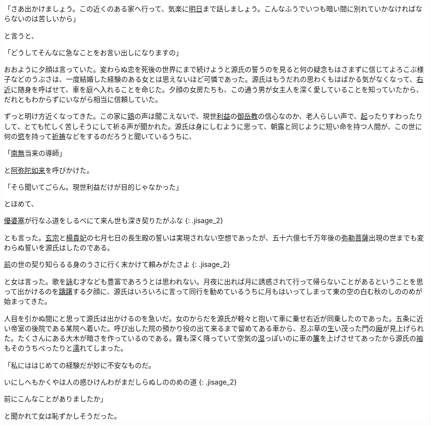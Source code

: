 「さあ出かけましょう。この近くのある家へ行って、気楽に[明日][166]まで話しましょう。こんなふうでいつも暗い間に別れていかなければならないのは苦しいから」

[166]: {{site.dict.jp}}=明日 "あす"

と言うと、



「どうしてそんなに急なことをお言い出しになりますの」



おおように夕顔は言っていた。変わらぬ恋を死後の世界にまで続けようと源氏の誓うのを見ると何の疑念もはさまずに信じてよろこぶ様子などのうぶさは、一度結婚した経験のある女とは思えないほど可憐であった。源氏はもうだれの思わくもはばかる気がなくなって、[右近][167]に随身を呼ばせて、車を庭へ入れることを命じた。夕顔の女房たちも、この通う男が女主人を深く愛していることを知っていたから、だれともわからずにいながら相当に信頼していた。

[167]: {{site.dict.jp}}=右近 "うこん"

ずっと明け方近くなってきた。この家に[鶏][168]の声は聞こえないで、現世[利益][169]の[御岳教][170]の信心なのか、老人らしい声で、[起][171]ったりすわったりして、とても忙しく苦しそうにして祈る声が聞かれた。源氏は身にしむように思って、朝露と同じように短い命を持つ人間が、この世に何の[慾][172]を持って[祈祷][173]などをするのだろうと聞いているうちに、

[168]: {{site.dict.jp}}=鶏 "とり"
[169]: {{site.dict.jp}}=利益 "りやく"
[170]: {{site.dict.jp}}=御岳教 "みたけきょう"
[171]: {{site.dict.jp}}=起 "た"
[172]: {{site.dict.jp}}=慾 "よく"
[173]: {{site.dict.jp}}=祈祷 "きとう"

「[南無][174]当来の導師」

[174]: {{site.dict.jp}}=南無 "なむ"

と[阿弥陀如来][175]を呼びかけた。

[175]: {{site.dict.jp}}=阿弥陀如来 "あみだにょらい"

「そら聞いてごらん。現世利益だけが目的じゃなかった」



とほめて、



[優婆塞][176]が行なふ道をしるべにて来ん世も深き契りたがふな
{: .jisage_2}

[176]: {{site.dict.jp}}=優婆塞 "うばそく"

とも言った。[玄宗][177]と[楊貴妃][178]の七月七日の長生殿の誓いは実現されない空想であったが、五十六億七千万年後の[弥勒菩薩][179]出現の世までも変わらぬ誓いを源氏はしたのである。

[177]: {{site.dict.jp}}=玄宗 "げんそう"
[178]: {{site.dict.jp}}=楊貴妃 "ようきひ"
[179]: {{site.dict.jp}}=弥勒菩薩 "みろくぼさつ"

[前][180]の世の契り知らるる身のうさに行く末かけて頼みがたさよ
{: .jisage_2}

[180]: {{site.dict.jp}}=前 "さき"

と女は言った。歌を[詠][181]む才なども豊富であろうとは思われない。月夜に出れば月に誘惑されて行って帰らないことがあるということを思って出かけるのを[躊躇][182]する夕顔に、源氏はいろいろに言って同行を勧めているうちに月もはいってしまって東の空の白む秋のしののめが始まってきた。

[181]: {{site.dict.jp}}=詠 "よ"
[182]: {{site.dict.jp}}=躊躇 "ちゅうちょ"

人目を引かぬ間にと思って源氏は出かけるのを急いだ。女のからだを源氏が軽々と抱いて車に乗せ右近が同乗したのであった。五条に近い帝室の後院である某院へ着いた。呼び出した院の預かり役の出て来るまで留めてある車から、忍ぶ草の[生][183]い茂った門の[廂][184]が見上げられた。たくさんにある大木が暗さを作っているのである。霧も深く降っていて空気の[湿][185]っぽいのに車の[簾][186]を上げさせてあったから源氏の[袖][187]もそのうちべったりと[濡][188]れてしまった。

[183]: {{site.dict.jp}}=生 "お"
[184]: {{site.dict.jp}}=廂 "ひさし"
[185]: {{site.dict.jp}}=湿 "しめ"
[186]: {{site.dict.jp}}=簾 "すだれ"
[187]: {{site.dict.jp}}=袖 "そで"
[188]: {{site.dict.jp}}=濡 "ぬ"

「私にははじめての経験だが妙に不安なものだ。



いにしへもかくやは人の惑ひけんわがまだしらぬしののめの道
{: .jisage_2}



前にこんなことがありましたか」



と聞かれて女は恥ずかしそうだった。



[0]: {{site.dict.jp}}=夜半 "よは"
[1]: {{site.dict.jp}}=大弐 "だいに"
[2]: {{site.dict.jp}}=乳母 "めのと"
[3]: {{site.dict.jp}}=訪 "たず"
[4]: {{site.dict.jp}}=息子 "むすこ"
[5]: {{site.dict.jp}}=惟光 "これみつ"
[6]: {{site.dict.jp}}=檜垣 "ひがき"
[7]: {{site.dict.jp}}=格子 "こうし"
[8]: {{site.dict.jp}}=簾 "すだれ"
[9]: {{site.dict.jp}}=蔀風 "しとみふう"
[10]: {{site.dict.jp}}=藁屋 "わらや"
[11]: {{site.dict.jp}}=住居 "すまい"
[12]: {{site.dict.jp}}=一所 "いっしょ"
[13]: {{site.dict.jp}}=蔓草 "つるくさ"
[14]: {{site.dict.jp}}=近衛 "このえ"
[15]: {{site.dict.jp}}=随身 "ずいしん"
[16]: {{site.dict.jp}}=膝 "ひざ"
[17]: {{site.dict.jp}}=垣根 "かきね"
[18]: {{site.dict.jp}}=蔀風 "しとみふう"
[19]: {{site.dict.jp}}=生絹 "すずし"
[20]: {{site.dict.jp}}=袴 "はかま"
[21]: {{site.dict.jp}}=薫物 "たきもの"
[22]: {{site.dict.jp}}=燻 "くゆ"
[23]: {{site.dict.jp}}=提 "さ"
[24]: {{site.dict.jp}}=不恰好 "ぶかっこう"
[25]: {{site.dict.jp}}=鍵 "かぎ"
[26]: {{site.dict.jp}}=乳母 "めのと"
[27]: {{site.dict.jp}}=下 "お"
[28]: {{site.dict.jp}}=阿闍梨 "あじゃり"
[29]: {{site.dict.jp}}=三河守 "みかわのかみ"
[30]: {{site.dict.jp}}=功徳 "くどく"
[31]: {{site.dict.jp}}=阿弥陀 "あみだ"
[32]: {{site.dict.jp}}=恢復 "かいふく"
[33]: {{site.dict.jp}}=九品蓮台 "くぼんれんだい"
[34]: {{site.dict.jp}}=養君 "やしないぎみ"
[35]: {{site.dict.jp}}=息子 "むすこ"
[36]: {{site.dict.jp}}=肱 "ひじ"
[37]: {{site.dict.jp}}=憐 "あわれ"
[38]: {{site.dict.jp}}=失 "な"
[39]: {{site.dict.jp}}=大人 "おとな"
[40]: {{site.dict.jp}}=訪 "たず"
[41]: {{site.dict.jp}}=逢 "あ"
[42]: {{site.dict.jp}}=袖 "そで"
[43]: {{site.dict.jp}}=拭 "ふ"
[44]: {{site.dict.jp}}=前生 "ぜんしょう"
[45]: {{site.dict.jp}}=祈祷 "きとう"
[46]: {{site.dict.jp}}=惟光 "これみつ"
[47]: {{site.dict.jp}}=蝋燭 "ろうそく"
[48]: {{site.dict.jp}}=点 "とも"
[49]: {{site.dict.jp}}=薫物 "たきもの"
[50]: {{site.dict.jp}}=惟光 "これみつ"
[51]: {{site.dict.jp}}=介 "すけ"
[52]: {{site.dict.jp}}=田舎 "いなか"
[53]: {{site.dict.jp}}=下人 "げにん"
[54]: {{site.dict.jp}}=物馴 "ものな"
[55]: {{site.dict.jp}}=詠 "よ"
[56]: {{site.dict.jp}}=懐紙 "ふところがみ"
[57]: {{site.dict.jp}}=黄昏 "たそが"
[58]: {{site.dict.jp}}=松明 "たいまつ"
[59]: {{site.dict.jp}}=隙間 "すきま"
[60]: {{site.dict.jp}}=蛍 "ほたる"
[61]: {{site.dict.jp}}=灯 "ひ"
[62]: {{site.dict.jp}}=貴女 "きじょ"
[63]: {{site.dict.jp}}=邸 "やしき"
[64]: {{site.dict.jp}}=気高 "けだか"
[65]: {{site.dict.jp}}=上手 "じょうず"
[66]: {{site.dict.jp}}=馴 "な"
[67]: {{site.dict.jp}}=今朝 "けさ"
[68]: {{site.dict.jp}}=蔀風 "しとみふう"
[69]: {{site.dict.jp}}=路 "みち"
[70]: {{site.dict.jp}}=挨拶 "あいさつ"
[71]: {{site.dict.jp}}=膝 "ひざ"
[72]: {{site.dict.jp}}=惟光朝臣 "これみつあそん"
[73]: {{site.dict.jp}}=垣根 "かきね"
[74]: {{site.dict.jp}}=簾 "すだれ"
[75]: {{site.dict.jp}}=裳 "も"
[76]: {{site.dict.jp}}=昨日 "きのう"
[77]: {{site.dict.jp}}=惟光 "これみつ"
[78]: {{site.dict.jp}}=馴 "な"
[79]: {{site.dict.jp}}=下 "げ"
[80]: {{site.dict.jp}}=下 "げ"
[81]: {{site.dict.jp}}=品定 "しなさだ"
[82]: {{site.dict.jp}}=空蝉 "うつせみ"
[83]: {{site.dict.jp}}=空蝉 "うつせみ"
[84]: {{site.dict.jp}}=憐 "あわれ"
[85]: {{site.dict.jp}}=伊予介 "いよのすけ"
[86]: {{site.dict.jp}}=真先 "まっさき"
[87]: {{site.dict.jp}}=見栄 "みえ"
[88]: {{site.dict.jp}}=郡 "こおり"
[89]: {{site.dict.jp}}=生一本 "きいっぽん"
[90]: {{site.dict.jp}}=対 "むか"
[91]: {{site.dict.jp}}=左馬頭 "さまのかみ"
[92]: {{site.dict.jp}}=良人 "おっと"
[93]: {{site.dict.jp}}=噂 "うわさ"
[94]: {{site.dict.jp}}=逢 "あ"
[95]: {{site.dict.jp}}=小君 "こぎみ"
[96]: {{site.dict.jp}}=可憐 "かれん"
[97]: {{site.dict.jp}}=惹 "ひ"
[98]: {{site.dict.jp}}=苦悶 "くもん"
[99]: {{site.dict.jp}}=貴女 "きじょ"
[100]: {{site.dict.jp}}=懸隔 "へだたり"
[101]: {{site.dict.jp}}=八歳 "やっつ"
[102]: {{site.dict.jp}}=堕 "お"
[103]: {{site.dict.jp}}=煩悶 "はんもん"
[104]: {{site.dict.jp}}=睡 "ね"
[105]: {{site.dict.jp}}=歎息 "たんそく"
[106]: {{site.dict.jp}}=格子 "こうし"
[107]: {{site.dict.jp}}=女主人 "おんなあるじ"
[108]: {{site.dict.jp}}=几帳 "きちょう"
[109]: {{site.dict.jp}}=淡紫 "うすむらさき"
[110]: {{site.dict.jp}}=裳 "も"
[111]: {{site.dict.jp}}=艶 "えん"
[112]: {{site.dict.jp}}=角 "かど"
[113]: {{site.dict.jp}}=据 "す"
[114]: {{site.dict.jp}}=額髪 "ひたいがみ"
[115]: {{site.dict.jp}}=今朝 "けさ"
[116]: {{site.dict.jp}}=物馴 "ものな"
[117]: {{site.dict.jp}}=童侍 "わらわざむらい"
[118]: {{site.dict.jp}}=恰好 "かっこう"
[119]: {{site.dict.jp}}=指貫 "さしぬき"
[120]: {{site.dict.jp}}=袴 "はかま"
[121]: {{site.dict.jp}}=濡 "ぬ"
[122]: {{site.dict.jp}}=蔭 "かげ"
[123]: {{site.dict.jp}}=惟光 "これみつ"
[124]: {{site.dict.jp}}=閑暇 "ひま"
[125]: {{site.dict.jp}}=女 "め"
[126]: {{site.dict.jp}}=童 "わらわ"
[127]: {{site.dict.jp}}=右近 "うこん"
[128]: {{site.dict.jp}}=裾 "すそ"
[129]: {{site.dict.jp}}=直衣 "のうし"
[130]: {{site.dict.jp}}=頭中将 "とうのちゅうじょう"
[131]: {{site.dict.jp}}=常夏 "とこなつ"
[132]: {{site.dict.jp}}=惟光 "これみつ"
[133]: {{site.dict.jp}}=奴 "やっこ"
[134]: {{site.dict.jp}}=上手 "じょうず"
[135]: {{site.dict.jp}}=童 "わらわ"
[136]: {{site.dict.jp}}=機嫌 "きげん"
[137]: {{site.dict.jp}}=態 "てい"
[138]: {{site.dict.jp}}=窺 "うかが"
[139]: {{site.dict.jp}}=惹 "ひ"
[140]: {{site.dict.jp}}=狩衣 "かりぎぬ"
[141]: {{site.dict.jp}}=更 "ふ"
[142]: {{site.dict.jp}}=三輪 "みわ"
[143]: {{site.dict.jp}}=五位 "ごい"
[144]: {{site.dict.jp}}=惟光 "これみつ"
[145]: {{site.dict.jp}}=訪 "たず"
[146]: {{site.dict.jp}}=煩悶 "はんもん"
[147]: {{site.dict.jp}}=住居 "すまい"
[148]: {{site.dict.jp}}=呆然 "ぼうぜん"
[149]: {{site.dict.jp}}=空 "あ"
[150]: {{site.dict.jp}}=惹 "ひ"
[151]: {{site.dict.jp}}=狐 "きつね"
[152]: {{site.dict.jp}}=欺 "だま"
[153]: {{site.dict.jp}}=頭中将 "とうのちゅうじょう"
[154]: {{site.dict.jp}}=常夏 "とこなつ"
[155]: {{site.dict.jp}}=隙間 "すきま"
[156]: {{site.dict.jp}}=今年 "ことし"
[157]: {{site.dict.jp}}=恐 "こわ"
[158]: {{site.dict.jp}}=唐臼 "からうす"
[159]: {{site.dict.jp}}=砧 "きぬた"
[160]: {{site.dict.jp}}=雁 "かり"
[161]: {{site.dict.jp}}=前栽 "せんざい"
[162]: {{site.dict.jp}}=蟋蟀 "こおろぎ"
[163]: {{site.dict.jp}}=袷 "あわせ"
[164]: {{site.dict.jp}}=淡紫 "うすむらさき"
[165]: {{site.dict.jp}}=可憐 "かれん"
[189]: {{site.dict.jp}}=端 "は"
[190]: {{site.dict.jp}}=上 "うは"
[191]: {{site.dict.jp}}=凄 "すご"
[192]: {{site.dict.jp}}=対 "たい"
[193]: {{site.dict.jp}}=仕度 "したく"
[194]: {{site.dict.jp}}=艶 "えん"
[195]: {{site.dict.jp}}=下家司 "しもけいし"
[196]: {{site.dict.jp}}=粥 "かゆ"
[197]: {{site.dict.jp}}=灌木 "かんぼく"
[198]: {{site.dict.jp}}=景色 "けしき"
[199]: {{site.dict.jp}}=凄 "すご"
[200]: {{site.dict.jp}}=棟 "むね"
[201]: {{site.dict.jp}}=部屋 "へや"
[202]: {{site.dict.jp}}=玉鉾 "たまぼこ"
[203]: {{site.dict.jp}}=縁 "えに"
[204]: {{site.dict.jp}}=後目 "しりめ"
[205]: {{site.dict.jp}}=黄昏時 "たそがれどき"
[206]: {{site.dict.jp}}=冗談 "じょうだん"
[207]: {{site.dict.jp}}=怨 "うら"
[208]: {{site.dict.jp}}=惟光 "これみつ"
[209]: {{site.dict.jp}}=白 "しら"
[210]: {{site.dict.jp}}=右近 "うこん"
[211]: {{site.dict.jp}}=嫉妬 "しっと"
[212]: {{site.dict.jp}}=自嘲 "じちょう"
[213]: {{site.dict.jp}}=羨望 "せんぼう"
[214]: {{site.dict.jp}}=簾 "すだれ"
[215]: {{site.dict.jp}}=夕映 "ゆうば"
[216]: {{site.dict.jp}}=可憐 "かれん"
[217]: {{site.dict.jp}}=格子 "こうし"
[218]: {{site.dict.jp}}=灯 "ひ"
[219]: {{site.dict.jp}}=溺愛 "できあい"
[220]: {{site.dict.jp}}=貴女 "きじょ"
[221]: {{site.dict.jp}}=煩悶 "はんもん"
[222]: {{site.dict.jp}}=煩 "わずら"
[223]: {{site.dict.jp}}=枕 "まくら"
[224]: {{site.dict.jp}}=愛撫 "あいぶ"
[225]: {{site.dict.jp}}=灯 "ひ"
[226]: {{site.dict.jp}}=太刀 "たち"
[227]: {{site.dict.jp}}=渡殿 "わたどの"
[228]: {{site.dict.jp}}=宿直 "とのい"
[229]: {{site.dict.jp}}=蝋燭 "ろうそく"
[230]: {{site.dict.jp}}=暗 "くろ"
[231]: {{site.dict.jp}}=部屋 "へや"
[232]: {{site.dict.jp}}=山彦 "やまびこ"
[233]: {{site.dict.jp}}=息子 "むすこ"
[234]: {{site.dict.jp}}=宿直 "とのい"
[235]: {{site.dict.jp}}=蝋燭 "ろうそく"
[236]: {{site.dict.jp}}=絃打 "つるう"
[237]: {{site.dict.jp}}=先刻 "せんこく"
[238]: {{site.dict.jp}}=惟光 "これみつ"
[239]: {{site.dict.jp}}=弓絃 "ゆづる"
[240]: {{site.dict.jp}}=危 "あぶな"
[241]: {{site.dict.jp}}=住居 "すまい"
[242]: {{site.dict.jp}}=殿上 "てんじょう"
[243]: {{site.dict.jp}}=狐 "きつね"
[244]: {{site.dict.jp}}=物怪 "もののけ"
[245]: {{site.dict.jp}}=歎息 "たんそく"
[246]: {{site.dict.jp}}=蝋燭 "ろうそく"
[247]: {{site.dict.jp}}=閨 "ねや"
[248]: {{site.dict.jp}}=几帳 "きちょう"
[249]: {{site.dict.jp}}=灯 "ひ"
[250]: {{site.dict.jp}}=容貌 "ようぼう"
[251]: {{site.dict.jp}}=遺骸 "いがい"
[252]: {{site.dict.jp}}=紫宸殿 "ししんでん"
[253]: {{site.dict.jp}}=貞信公 "ていしんこう"
[254]: {{site.dict.jp}}=威嚇 "いかく"
[255]: {{site.dict.jp}}=呆然 "ぼうぜん"
[256]: {{site.dict.jp}}=惟光朝臣 "これみつあそん"
[257]: {{site.dict.jp}}=阿闍梨 "あじゃり"
[258]: {{site.dict.jp}}=梟 "ふくろう"
[259]: {{site.dict.jp}}=慄 "ふる"
[260]: {{site.dict.jp}}=灯 "ひ"
[261]: {{site.dict.jp}}=瞬 "またた"
[262]: {{site.dict.jp}}=屏風 "びょうぶ"
[263]: {{site.dict.jp}}=隅々 "すみずみ"
[264]: {{site.dict.jp}}=後 "あと"
[265]: {{site.dict.jp}}=前 "さき"
[266]: {{site.dict.jp}}=噂 "うわさ"
[267]: {{site.dict.jp}}=思召 "おぼしめ"
[268]: {{site.dict.jp}}=嘲笑 "ちょうしょう"
[269]: {{site.dict.jp}}=惟光 "これみつ"
[270]: {{site.dict.jp}}=気配 "けはい"
[271]: {{site.dict.jp}}=亡 "な"
[272]: {{site.dict.jp}}=湧 "わ"
[273]: {{site.dict.jp}}=躊躇 "ちゅうちょ"
[274]: {{site.dict.jp}}=読経 "どきょう"
[275]: {{site.dict.jp}}=阿闍梨 "あじゃり"
[276]: {{site.dict.jp}}=昨日 "きのう"
[277]: {{site.dict.jp}}=叡山 "えいざん"
[278]: {{site.dict.jp}}=洩 "も"
[279]: {{site.dict.jp}}=馴 "な"
[280]: {{site.dict.jp}}=乳母 "めのと"
[281]: {{site.dict.jp}}=老人 "としより"
[282]: {{site.dict.jp}}=遺骸 "いがい"
[283]: {{site.dict.jp}}=茣蓙 "ござ"
[284]: {{site.dict.jp}}=惟光 "これみつ"
[285]: {{site.dict.jp}}=袴 "はかま"
[286]: {{site.dict.jp}}=蘇生 "そせい"
[287]: {{site.dict.jp}}=無駄 "むだ"
[288]: {{site.dict.jp}}=生命 "いのち"
[289]: {{site.dict.jp}}=帝 "みかど"
[290]: {{site.dict.jp}}=昨日 "きのう"
[291]: {{site.dict.jp}}=頭中将 "とうのちゅうじょう"
[292]: {{site.dict.jp}}=御簾 "みす"
[293]: {{site.dict.jp}}=乳母 "めのと"
[294]: {{site.dict.jp}}=効験 "ききめ"
[295]: {{site.dict.jp}}=快 "よ"
[296]: {{site.dict.jp}}=亡 "な"
[297]: {{site.dict.jp}}=穢 "けが"
[298]: {{site.dict.jp}}=今朝方 "けさがた"
[299]: {{site.dict.jp}}=風邪 "かぜ"
[300]: {{site.dict.jp}}=指図 "さしず"
[301]: {{site.dict.jp}}=御機嫌 "ごきげん"
[302]: {{site.dict.jp}}=穢 "けが"
[303]: {{site.dict.jp}}=物憂 "ものう"
[304]: {{site.dict.jp}}=蔵人 "くろうど"
[305]: {{site.dict.jp}}=弁 "べん"
[306]: {{site.dict.jp}}=行触 "ゆきぶ"
[307]: {{site.dict.jp}}=惟光 "これみつ"
[308]: {{site.dict.jp}}=行触 "ゆきぶ"
[309]: {{site.dict.jp}}=袖 "そで"
[310]: {{site.dict.jp}}=亡 "かく"
[311]: {{site.dict.jp}}=今朝 "けさ"
[312]: {{site.dict.jp}}=渓 "たに"
[313]: {{site.dict.jp}}=軽率 "けいそつ"
[314]: {{site.dict.jp}}=漁 "あさ"
[315]: {{site.dict.jp}}=命婦 "みょうぶ"
[316]: {{site.dict.jp}}=小言 "こごと"
[317]: {{site.dict.jp}}=行触 "ゆきぶ"
[318]: {{site.dict.jp}}=腑 "ふ"
[319]: {{site.dict.jp}}=惟光 "これみつ"
[320]: {{site.dict.jp}}=大層 "たいそう"
[321]: {{site.dict.jp}}=遺骸 "いがい"
[322]: {{site.dict.jp}}=憂鬱 "ゆううつ"
[323]: {{site.dict.jp}}=思召 "おぼしめ"
[324]: {{site.dict.jp}}=更 "ふ"
[325]: {{site.dict.jp}}=狩衣 "かりぎぬ"
[326]: {{site.dict.jp}}=着更 "きが"
[327]: {{site.dict.jp}}=路 "みち"
[328]: {{site.dict.jp}}=松明 "たいまつ"
[329]: {{site.dict.jp}}=鳥辺野 "とりべの"
[330]: {{site.dict.jp}}=景色 "けしき"
[331]: {{site.dict.jp}}=麻痺 "まひ"
[332]: {{site.dict.jp}}=掻 "か"
[333]: {{site.dict.jp}}=凄 "すご"
[334]: {{site.dict.jp}}=住居 "すまい"
[335]: {{site.dict.jp}}=御堂 "みどう"
[336]: {{site.dict.jp}}=部屋 "へや"
[337]: {{site.dict.jp}}=勤行 "ごんぎょう"
[338]: {{site.dict.jp}}=清水 "きよみず"
[339]: {{site.dict.jp}}=灯 "ひ"
[340]: {{site.dict.jp}}=参詣 "さんけい"
[341]: {{site.dict.jp}}=気配 "けはい"
[342]: {{site.dict.jp}}=息子 "むすこ"
[343]: {{site.dict.jp}}=屏風 "びょうぶ"
[344]: {{site.dict.jp}}=右近 "うこん"
[345]: {{site.dict.jp}}=侘 "わび"
[346]: {{site.dict.jp}}=可憐 "かれん"
[347]: {{site.dict.jp}}=亡 "な"
[348]: {{site.dict.jp}}=惟光 "これみつ"
[349]: {{site.dict.jp}}=路 "みち"
[350]: {{site.dict.jp}}=閨 "ねや"
[351]: {{site.dict.jp}}=単衣 "ひとえ"
[352]: {{site.dict.jp}}=途々 "みちみち"
[353]: {{site.dict.jp}}=確 "しか"
[354]: {{site.dict.jp}}=清水 "きよみず"
[355]: {{site.dict.jp}}=煩悶 "はんもん"
[356]: {{site.dict.jp}}=御仏 "みほとけ"
[357]: {{site.dict.jp}}=微行 "おしのび"
[358]: {{site.dict.jp}}=昨日 "きのう"
[359]: {{site.dict.jp}}=歎息 "たんそく"
[360]: {{site.dict.jp}}=甚 "はなはだ"
[361]: {{site.dict.jp}}=帝 "みかど"
[362]: {{site.dict.jp}}=祈祷 "きとう"
[363]: {{site.dict.jp}}=祓 "はら"
[364]: {{site.dict.jp}}=修法 "しゅほう"
[365]: {{site.dict.jp}}=部屋 "へや"
[366]: {{site.dict.jp}}=惟光 "これみつ"
[367]: {{site.dict.jp}}=顛倒 "てんとう"
[368]: {{site.dict.jp}}=馴染 "なじみ"
[369]: {{site.dict.jp}}=馴 "な"
[370]: {{site.dict.jp}}=容貌 "ようぼう"
[371]: {{site.dict.jp}}=脚 "あし"
[372]: {{site.dict.jp}}=祈祷 "きとう"
[373]: {{site.dict.jp}}=行触 "ゆきぶ"
[374]: {{site.dict.jp}}=逢 "あ"
[375]: {{site.dict.jp}}=思召 "おぼしめ"
[376]: {{site.dict.jp}}=帝 "みかど"
[377]: {{site.dict.jp}}=宿直所 "とのいどころ"
[378]: {{site.dict.jp}}=邸 "やしき"
[379]: {{site.dict.jp}}=蘇生 "そせい"
[380]: {{site.dict.jp}}=痩 "や"
[381]: {{site.dict.jp}}=艶 "えん"
[382]: {{site.dict.jp}}=物怪 "もののけ"
[383]: {{site.dict.jp}}=憑 "つ"